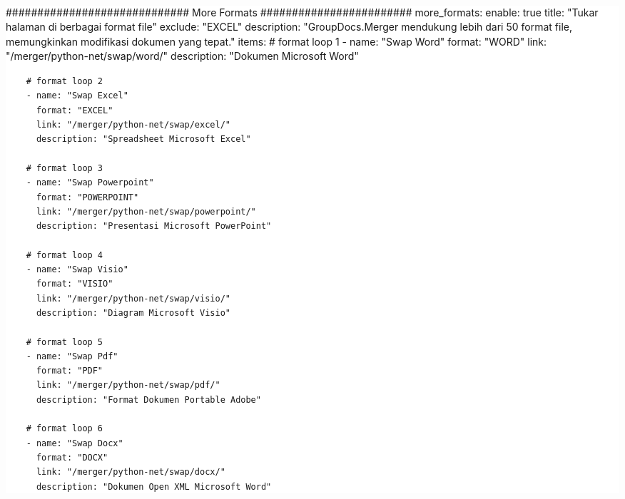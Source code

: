          
############################# More Formats ########################
more_formats:
    enable: true
    title: "Tukar halaman di berbagai format file"
    exclude: "EXCEL"
    description: "GroupDocs.Merger mendukung lebih dari 50 format file, memungkinkan modifikasi dokumen yang tepat."
    items: 
        # format loop 1
        - name: "Swap Word"
          format: "WORD"
          link: "/merger/python-net/swap/word/"
          description: "Dokumen Microsoft Word"

        # format loop 2
        - name: "Swap Excel"
          format: "EXCEL"
          link: "/merger/python-net/swap/excel/"
          description: "Spreadsheet Microsoft Excel"

        # format loop 3
        - name: "Swap Powerpoint"
          format: "POWERPOINT"
          link: "/merger/python-net/swap/powerpoint/"
          description: "Presentasi Microsoft PowerPoint"

        # format loop 4
        - name: "Swap Visio"
          format: "VISIO"
          link: "/merger/python-net/swap/visio/"
          description: "Diagram Microsoft Visio"
          
        # format loop 5
        - name: "Swap Pdf"
          format: "PDF"
          link: "/merger/python-net/swap/pdf/"
          description: "Format Dokumen Portable Adobe"

        # format loop 6
        - name: "Swap Docx"
          format: "DOCX"
          link: "/merger/python-net/swap/docx/"
          description: "Dokumen Open XML Microsoft Word"
